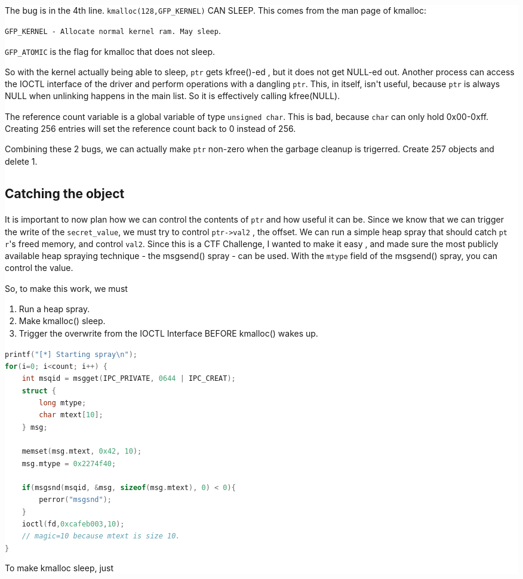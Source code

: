 The bug is in the 4th line. `kmalloc(128,GFP_KERNEL)` CAN SLEEP. This comes from the man page of kmalloc:

`GFP_KERNEL - Allocate normal kernel ram. May sleep`.

`GFP_ATOMIC` is the flag for kmalloc that does not sleep.

So with the kernel actually being able to sleep, `ptr` gets kfree()-ed , but it does not get NULL-ed out. Another process can access the IOCTL interface of the driver and perform operations with a dangling `ptr`. This, in itself, isn't useful, because `ptr` is always NULL when unlinking happens in the main list. So it is effectively calling kfree(NULL).


The reference count variable is a global variable of type `unsigned char`. This is bad, because `char` can only hold 0x00-0xff. Creating 256 entries will set the reference count back to 0 instead of 256.

Combining these 2 bugs, we can actually make `ptr` non-zero when the garbage cleanup is trigerred. Create 257 objects and delete 1.

## Catching the object

It is important to now plan how we can control the contents of `ptr` and how useful it can be. Since we know that we can trigger the write of the `secret_value`, we must try to control `ptr->val2` , the offset. We can run a simple heap spray that should catch `ptr`'s freed memory, and control `val2`. Since this is a CTF Challenge, I wanted to make it easy , and made sure the most publicly available heap spraying technique - the msgsend() spray - can be used. With the `mtype` field of the msgsend() spray, you can control the value.

So, to make this work, we must

1. Run a heap spray.
2. Make kmalloc() sleep.
3. Trigger the overwrite from the IOCTL Interface BEFORE kmalloc() wakes up.

```C
printf("[*] Starting spray\n");
for(i=0; i<count; i++) {
	int msqid = msgget(IPC_PRIVATE, 0644 | IPC_CREAT);
	struct {
		long mtype;
		char mtext[10];
	} msg;

	memset(msg.mtext, 0x42, 10);
	msg.mtype = 0x2274f40;

	if(msgsnd(msqid, &msg, sizeof(msg.mtext), 0) < 0){
		perror("msgsnd");
	}
	ioctl(fd,0xcafeb003,10);
	// magic=10 because mtext is size 10.
}
```

To make kmalloc sleep, just
